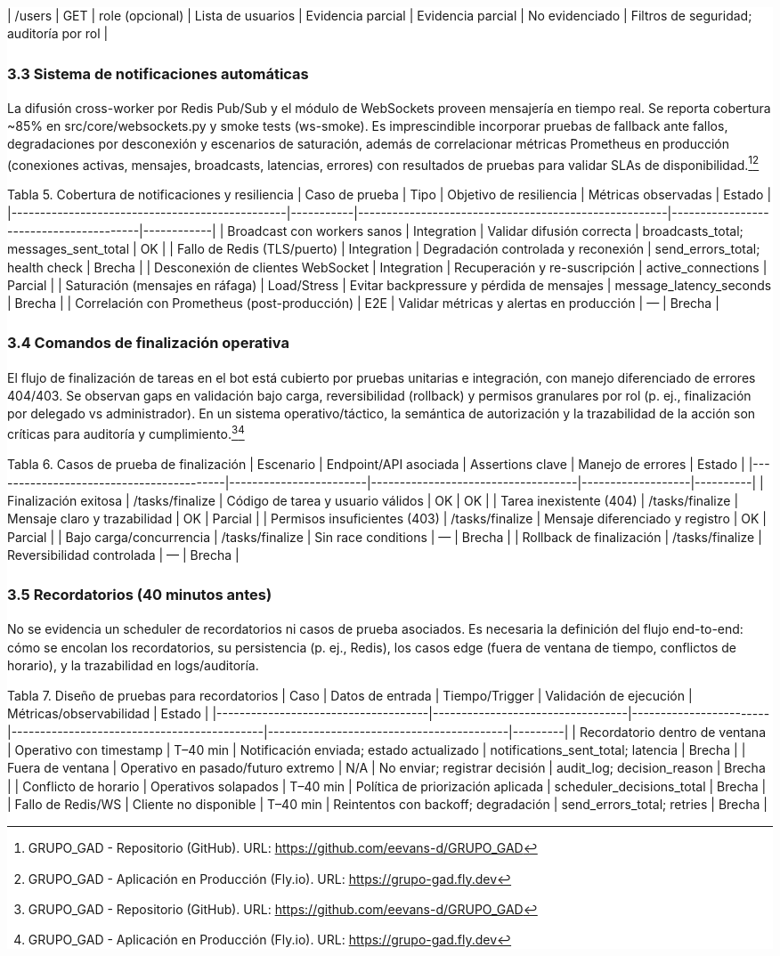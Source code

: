 | /users                        | GET    | role (opcional)                   | Lista de usuarios              | Evidencia parcial | Evidencia parcial       | No evidenciado       | Filtros de seguridad; auditoría por rol          |

### 3.3 Sistema de notificaciones automáticas

La difusión cross-worker por Redis Pub/Sub y el módulo de WebSockets proveen mensajería en tiempo real. Se reporta cobertura ~85% en src/core/websockets.py y smoke tests (ws-smoke). Es imprescindible incorporar pruebas de fallback ante fallos, degradaciones por desconexión y escenarios de saturación, además de correlacionar métricas Prometheus en producción (conexiones activas, mensajes, broadcasts, latencias, errores) con resultados de pruebas para validar SLAs de disponibilidad.[^1][^2]

Tabla 5. Cobertura de notificaciones y resiliencia
| Caso de prueba                                 | Tipo       | Objetivo de resiliencia                              | Métricas observadas                    | Estado     |
|------------------------------------------------|-----------|------------------------------------------------------|----------------------------------------|------------|
| Broadcast con workers sanos                     | Integration | Validar difusión correcta                            | broadcasts_total; messages_sent_total  | OK         |
| Fallo de Redis (TLS/puerto)                     | Integration | Degradación controlada y reconexión                  | send_errors_total; health check        | Brecha     |
| Desconexión de clientes WebSocket               | Integration | Recuperación y re-suscripción                         | active_connections                     | Parcial    |
| Saturación (mensajes en ráfaga)                 | Load/Stress | Evitar backpressure y pérdida de mensajes            | message_latency_seconds                | Brecha     |
| Correlación con Prometheus (post-producción)    | E2E        | Validar métricas y alertas en producción             | —                                      | Brecha     |

### 3.4 Comandos de finalización operativa

El flujo de finalización de tareas en el bot está cubierto por pruebas unitarias e integración, con manejo diferenciado de errores 404/403. Se observan gaps en validación bajo carga, reversibilidad (rollback) y permisos granulares por rol (p. ej., finalización por delegado vs administrador). En un sistema operativo/táctico, la semántica de autorización y la trazabilidad de la acción son críticas para auditoría y cumplimiento.[^1][^2]

Tabla 6. Casos de prueba de finalización
| Escenario                               | Endpoint/API asociada | Assertions clave                   | Manejo de errores | Estado   |
|-----------------------------------------|------------------------|------------------------------------|-------------------|----------|
| Finalización exitosa                    | /tasks/finalize        | Código de tarea y usuario válidos  | OK                | OK       |
| Tarea inexistente (404)                 | /tasks/finalize        | Mensaje claro y trazabilidad       | OK                | Parcial  |
| Permisos insuficientes (403)            | /tasks/finalize        | Mensaje diferenciado y registro    | OK                | Parcial  |
| Bajo carga/concurrencia                 | /tasks/finalize        | Sin race conditions                | —                 | Brecha   |
| Rollback de finalización                | /tasks/finalize        | Reversibilidad controlada          | —                 | Brecha   |

### 3.5 Recordatorios (40 minutos antes)

No se evidencia un scheduler de recordatorios ni casos de prueba asociados. Es necesaria la definición del flujo end-to-end: cómo se encolan los recordatorios, su persistencia (p. ej., Redis), los casos edge (fuera de ventana de tiempo, conflictos de horario), y la trazabilidad en logs/auditoría.

Tabla 7. Diseño de pruebas para recordatorios
| Caso                                | Datos de entrada                 | Tiempo/Trigger         | Validación de ejecución                    | Métricas/observabilidad                  | Estado  |
|-------------------------------------|----------------------------------|------------------------|--------------------------------------------|------------------------------------------|---------|
| Recordatorio dentro de ventana      | Operativo con timestamp          | T–40 min               | Notificación enviada; estado actualizado   | notifications_sent_total; latencia       | Brecha  |
| Fuera de ventana                    | Operativo en pasado/futuro extremo | N/A                    | No enviar; registrar decisión               | audit_log; decision_reason               | Brecha  |
| Conflicto de horario                | Operativos solapados             | T–40 min               | Política de priorización aplicada          | scheduler_decisions_total                | Brecha  |
| Fallo de Redis/WS                   | Cliente no disponible            | T–40 min               | Reintentos con backoff; degradación         | send_errors_total; retries               | Brecha  |


[^1]: GRUPO_GAD - Repositorio (GitHub). URL: https://github.com/eevans-d/GRUPO_GAD  
[^2]: GRUPO_GAD - Aplicación en Producción (Fly.io). URL: https://grupo-gad.fly.dev  
[^3]: NIST Cybersecurity Framework (CSF) 2.0. URL: https://nvlpubs.nist.gov/nistpubs/CSWP/NIST.CSWP.29.pdf  
[^4]: IT & System Availability + High Availability: The Ultimate Guide (Splunk). URL: https://www.splunk.com/en_us/blog/learn/availability.html  
[^5]: Availability - Reliability Pillar - AWS Documentation. URL: https://docs.aws.amazon.com/wellarchitected/latest/reliability-pillar/availability.html  
[^6]: Code Coverage Best Practices - Google Testing Blog. URL: https://testing.googleblog.com/2020/08/code-coverage-best-practices.html  
[^7]: An Introduction to Availability Testing - Qualitest. URL: https://www.qualitestgroup.com/insights/white-paper/an-introduction-to-availability-testing/  
[^8]: NISTIR 8397 – Guidelines on Minimum Standards for Developer Verification of Software. URL: https://nvlpubs.nist.gov/nistpubs/ir/2021/NIST.IR.8397.pdf  
[^9]: SA-11(7): Verify Scope Of Testing / Evaluation - CSF Tools. URL: https://csf.tools/reference/nist-sp-800-53/r4/sa/sa-11/sa-11-7/  
[^10]: NISTIR 8011-4 – Automation Support for Security Control Assessments. URL: https://nvlpubs.nist.gov/nistpubs/ir/2020/NIST.IR.8011-4.pdf  
[^11]: Criminal Justice Information Services (CJIS) Security Policy v5.9.4 – FBI. URL: https://le.fbi.gov/file-repository/cjis_security_policy_v5-9-4_20231220.pdf